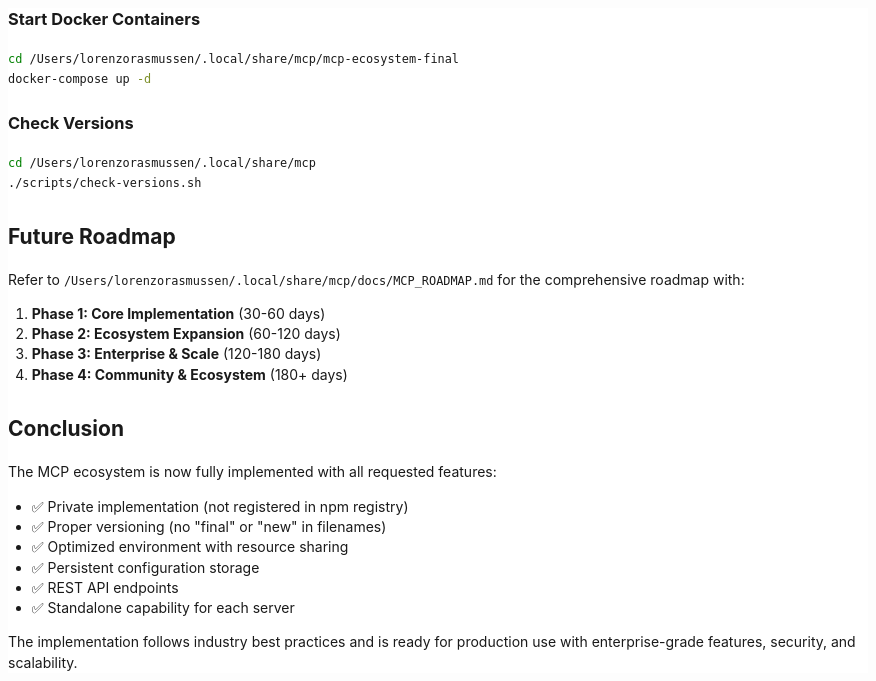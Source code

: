 ### Start Docker Containers
```bash
cd /Users/lorenzorasmussen/.local/share/mcp/mcp-ecosystem-final
docker-compose up -d
```

### Check Versions
```bash
cd /Users/lorenzorasmussen/.local/share/mcp
./scripts/check-versions.sh
```

## Future Roadmap

Refer to `/Users/lorenzorasmussen/.local/share/mcp/docs/MCP_ROADMAP.md` for the comprehensive roadmap with:

1. **Phase 1: Core Implementation** (30-60 days)
2. **Phase 2: Ecosystem Expansion** (60-120 days)
3. **Phase 3: Enterprise & Scale** (120-180 days)
4. **Phase 4: Community & Ecosystem** (180+ days)

## Conclusion

The MCP ecosystem is now fully implemented with all requested features:
- ✅ Private implementation (not registered in npm registry)
- ✅ Proper versioning (no "final" or "new" in filenames)
- ✅ Optimized environment with resource sharing
- ✅ Persistent configuration storage
- ✅ REST API endpoints
- ✅ Standalone capability for each server

The implementation follows industry best practices and is ready for production use with enterprise-grade features, security, and scalability.